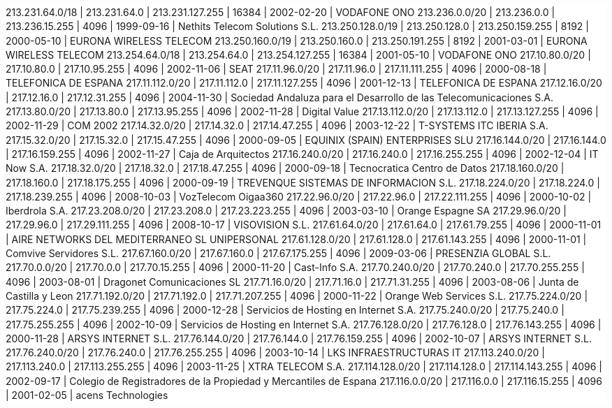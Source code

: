 213.231.64.0/18    | 213.231.64.0    | 213.231.127.255 | 16384      | 2002-02-20  | VODAFONE ONO
213.236.0.0/20     | 213.236.0.0     | 213.236.15.255  | 4096       | 1999-09-16  | Nethits Telecom Solutions S.L.
213.250.128.0/19   | 213.250.128.0   | 213.250.159.255 | 8192       | 2000-05-10  | EURONA WIRELESS TELECOM
213.250.160.0/19   | 213.250.160.0   | 213.250.191.255 | 8192       | 2001-03-01  | EURONA WIRELESS TELECOM
213.254.64.0/18    | 213.254.64.0    | 213.254.127.255 | 16384      | 2001-05-10  | VODAFONE ONO
217.10.80.0/20     | 217.10.80.0     | 217.10.95.255   | 4096       | 2002-11-06  | SEAT
217.11.96.0/20     | 217.11.96.0     | 217.11.111.255  | 4096       | 2000-08-18  | TELEFONICA DE ESPANA
217.11.112.0/20    | 217.11.112.0    | 217.11.127.255  | 4096       | 2001-12-13  | TELEFONICA DE ESPANA
217.12.16.0/20     | 217.12.16.0     | 217.12.31.255   | 4096       | 2004-11-30  | Sociedad Andaluza para el Desarrollo de las Telecomunicaciones S.A.
217.13.80.0/20     | 217.13.80.0     | 217.13.95.255   | 4096       | 2002-11-28  | Digital Value
217.13.112.0/20    | 217.13.112.0    | 217.13.127.255  | 4096       | 2002-11-29  | COM 2002
217.14.32.0/20     | 217.14.32.0     | 217.14.47.255   | 4096       | 2003-12-22  | T-SYSTEMS ITC IBERIA S.A.
217.15.32.0/20     | 217.15.32.0     | 217.15.47.255   | 4096       | 2000-09-05  | EQUINIX (SPAIN) ENTERPRISES SLU
217.16.144.0/20    | 217.16.144.0    | 217.16.159.255  | 4096       | 2002-11-27  | Caja de Arquitectos
217.16.240.0/20    | 217.16.240.0    | 217.16.255.255  | 4096       | 2002-12-04  | IT Now S.A.
217.18.32.0/20     | 217.18.32.0     | 217.18.47.255   | 4096       | 2000-09-18  | Tecnocratica Centro de Datos
217.18.160.0/20    | 217.18.160.0    | 217.18.175.255  | 4096       | 2000-09-19  | TREVENQUE SISTEMAS DE INFORMACION S.L.
217.18.224.0/20    | 217.18.224.0    | 217.18.239.255  | 4096       | 2008-10-03  | VozTelecom Oigaa360
217.22.96.0/20     | 217.22.96.0     | 217.22.111.255  | 4096       | 2000-10-02  | Iberdrola S.A.
217.23.208.0/20    | 217.23.208.0    | 217.23.223.255  | 4096       | 2003-03-10  | Orange Espagne SA
217.29.96.0/20     | 217.29.96.0     | 217.29.111.255  | 4096       | 2008-10-17  | VISOVISION S.L.
217.61.64.0/20     | 217.61.64.0     | 217.61.79.255   | 4096       | 2000-11-01  | AIRE NETWORKS DEL MEDITERRANEO SL UNIPERSONAL
217.61.128.0/20    | 217.61.128.0    | 217.61.143.255  | 4096       | 2000-11-01  | Comvive Servidores S.L.
217.67.160.0/20    | 217.67.160.0    | 217.67.175.255  | 4096       | 2009-03-06  | PRESENZIA GLOBAL S.L.
217.70.0.0/20      | 217.70.0.0      | 217.70.15.255   | 4096       | 2000-11-20  | Cast-Info S.A.
217.70.240.0/20    | 217.70.240.0    | 217.70.255.255  | 4096       | 2003-08-01  | Dragonet Comunicaciones SL
217.71.16.0/20     | 217.71.16.0     | 217.71.31.255   | 4096       | 2003-08-06  | Junta de Castilla y Leon
217.71.192.0/20    | 217.71.192.0    | 217.71.207.255  | 4096       | 2000-11-22  | Orange Web Services S.L.
217.75.224.0/20    | 217.75.224.0    | 217.75.239.255  | 4096       | 2000-12-28  | Servicios de Hosting en Internet S.A.
217.75.240.0/20    | 217.75.240.0    | 217.75.255.255  | 4096       | 2002-10-09  | Servicios de Hosting en Internet S.A.
217.76.128.0/20    | 217.76.128.0    | 217.76.143.255  | 4096       | 2000-11-28  | ARSYS INTERNET S.L.
217.76.144.0/20    | 217.76.144.0    | 217.76.159.255  | 4096       | 2002-10-07  | ARSYS INTERNET S.L.
217.76.240.0/20    | 217.76.240.0    | 217.76.255.255  | 4096       | 2003-10-14  | LKS INFRAESTRUCTURAS IT
217.113.240.0/20   | 217.113.240.0   | 217.113.255.255 | 4096       | 2003-11-25  | XTRA TELECOM S.A.
217.114.128.0/20   | 217.114.128.0   | 217.114.143.255 | 4096       | 2002-09-17  | Colegio de Registradores de la Propiedad y Mercantiles de Espana
217.116.0.0/20     | 217.116.0.0     | 217.116.15.255  | 4096       | 2001-02-05  | acens Technologies